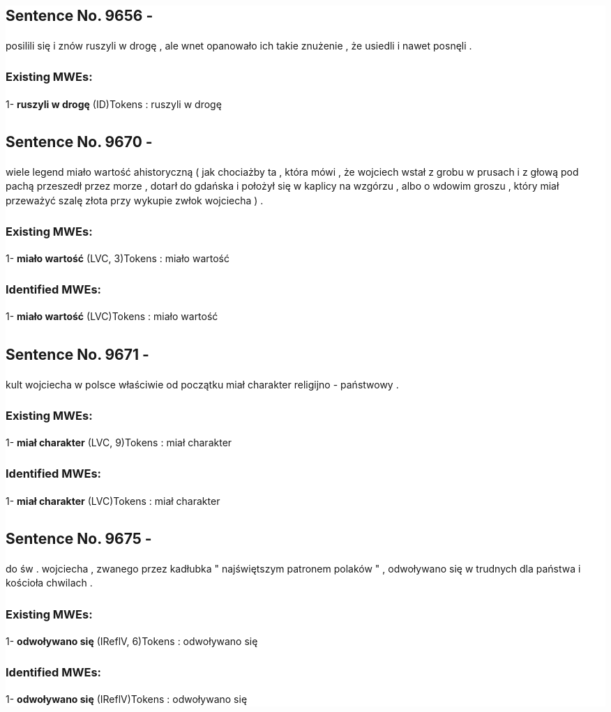 ## Sentence No. 9656 - 
posilili się i znów ruszyli w drogę , ale wnet opanowało ich takie znużenie , że usiedli i nawet posnęli . 
### Existing MWEs: 
1- **ruszyli w drogę** (ID)Tokens : 
ruszyli
w
drogę

## Sentence No. 9670 - 
wiele legend miało wartość ahistoryczną ( jak chociażby ta , która mówi , że wojciech wstał z grobu w prusach i z głową pod pachą przeszedł przez morze , dotarł do gdańska i położył się w kaplicy na wzgórzu , albo o wdowim groszu , który miał przeważyć szalę złota przy wykupie zwłok wojciecha ) . 
### Existing MWEs: 
1- **miało wartość** (LVC, 3)Tokens : 
miało
wartość

### Identified MWEs: 
1- **miało wartość** (LVC)Tokens : 
miało
wartość

## Sentence No. 9671 - 
kult wojciecha w polsce właściwie od początku miał charakter religijno - państwowy . 
### Existing MWEs: 
1- **miał charakter** (LVC, 9)Tokens : 
miał
charakter

### Identified MWEs: 
1- **miał charakter** (LVC)Tokens : 
miał
charakter

## Sentence No. 9675 - 
do św . wojciecha , zwanego przez kadłubka " najświętszym patronem polaków " , odwoływano się w trudnych dla państwa i kościoła chwilach . 
### Existing MWEs: 
1- **odwoływano się** (IReflV, 6)Tokens : 
odwoływano
się

### Identified MWEs: 
1- **odwoływano się** (IReflV)Tokens : 
odwoływano
się
